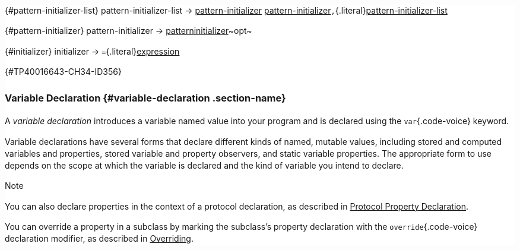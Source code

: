 </div>

<div class="syntax-defs-group">

[‌](){#pattern-initializer-list} <span class="syntax-def-name">
pattern-initializer-list </span> <span class="arrow"> → </span><span
class="alternative"> <span
class="syntactic-cat">[pattern-initializer](Declarations.md#pattern-initializer)</span>
</span><span class="alternative"> <span
class="syntactic-cat">[pattern-initializer](Declarations.md#pattern-initializer)</span>`,`{.literal}<span
class="syntactic-cat">[pattern-initializer-list](Declarations.md#pattern-initializer-list)</span>
</span>

[‌](){#pattern-initializer} <span class="syntax-def-name">
pattern-initializer </span> <span class="arrow"> → </span><span
class="syntactic-cat">[pattern](Patterns.md#pattern)</span><span
class="optional"><span
class="syntactic-cat">[initializer](Declarations.md#initializer)</span>~opt~</span>

[‌](){#initializer} <span class="syntax-def-name"> initializer </span>
<span class="arrow"> → </span>`=`{.literal}<span
class="syntactic-cat">[expression](Expressions.md#expression)</span>

</div>

</div>

</div>

<div class="section section">

[‌](){#TP40016643-CH34-ID356}
### Variable Declaration {#variable-declaration .section-name}

A *variable declaration* introduces a variable named value into your
program and is declared using the `var`{.code-voice} keyword.

Variable declarations have several forms that declare different kinds of
named, mutable values, including stored and computed variables and
properties, stored variable and property observers, and static variable
properties. The appropriate form to use depends on the scope at which
the variable is declared and the kind of variable you intend to declare.

<div class="note">

Note

You can also declare properties in the context of a protocol
declaration, as described in [Protocol Property
Declaration](Declarations.md#TP40016643-CH34-ID370).

</div>

You can override a property in a subclass by marking the subclass’s
property declaration with the `override`{.code-voice} declaration
modifier, as described in
[Overriding](Inheritance.md#TP40016643-CH17-ID196).
